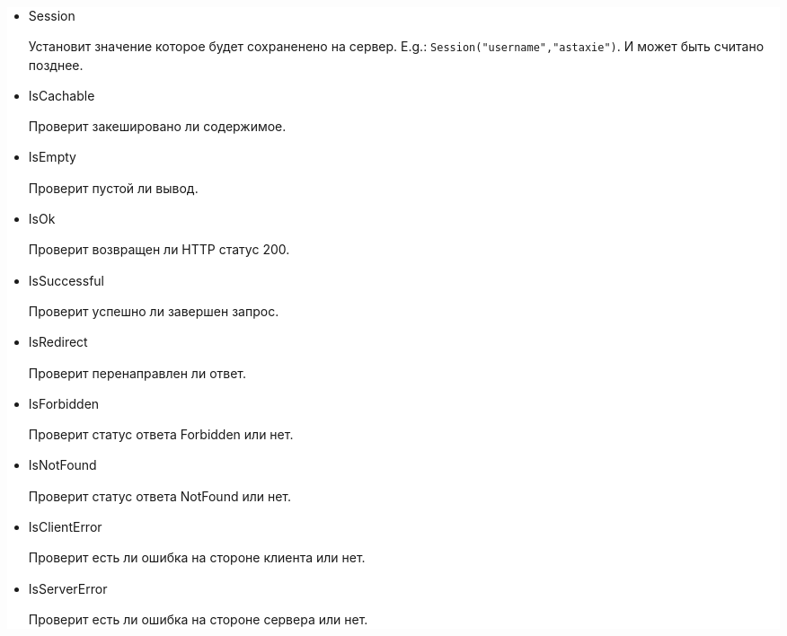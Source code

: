- Session

  Установит значение которое будет сохраненено на сервер. E.g.: `Session("username","astaxie")`. И может быть считано позднее.
	
- IsCachable

  Проверит закешировано ли содержимое.
	
- IsEmpty

  Проверит пустой ли вывод.
	
- IsOk

  Проверит возвращен ли HTTP статус 200.

- IsSuccessful

  Проверит успешно ли завершен запрос.
		
- IsRedirect

  Проверит перенаправлен ли ответ.

- IsForbidden

  Проверит статус ответа Forbidden или нет.
	
- IsNotFound

  Проверит статус ответа NotFound или нет.
	
- IsClientError

  Проверит есть ли ошибка на стороне клиента или нет.
	
- IsServerError

  Проверит есть ли ошибка на стороне сервера или нет.
